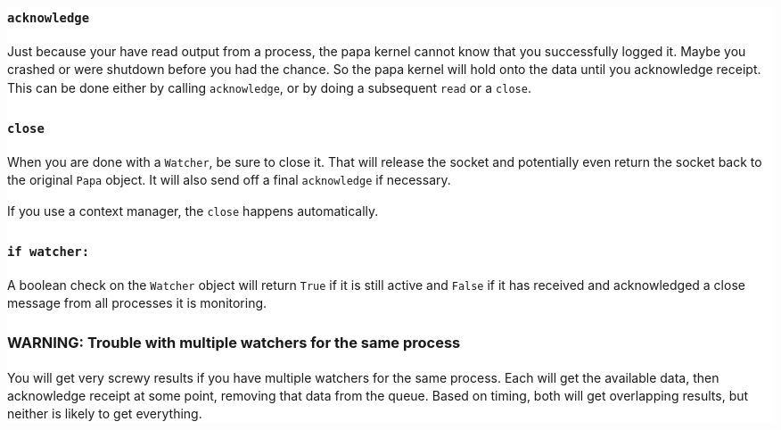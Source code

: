 ### `acknowledge`
Just because your have read output from a process, the papa kernel cannot know
that you successfully logged it. Maybe you crashed or were shutdown before you
had the chance. So the papa kernel will hold onto the data until you acknowledge
receipt. This can be done either by calling `acknowledge`, or by doing a
subsequent `read` or a `close`.

### `close`
When you are done with a `Watcher`, be sure to close it. That will release the
socket and potentially even return the socket back to the original `Papa` object.
It will also send off a final `acknowledge` if necessary.

If you use a context manager, the `close` happens automatically.

### `if watcher:`
A boolean check on the `Watcher` object will return `True` if it is still
active and `False` if it has received and acknowledged a close message from all
processes it is monitoring.

### WARNING: Trouble with multiple watchers for the same process
You will get very screwy results if you have multiple watchers for the same
process. Each will get the available data, then acknowledge receipt at some
point, removing that data from the queue. Based on timing, both will get
overlapping results, but neither is likely to get everything.
